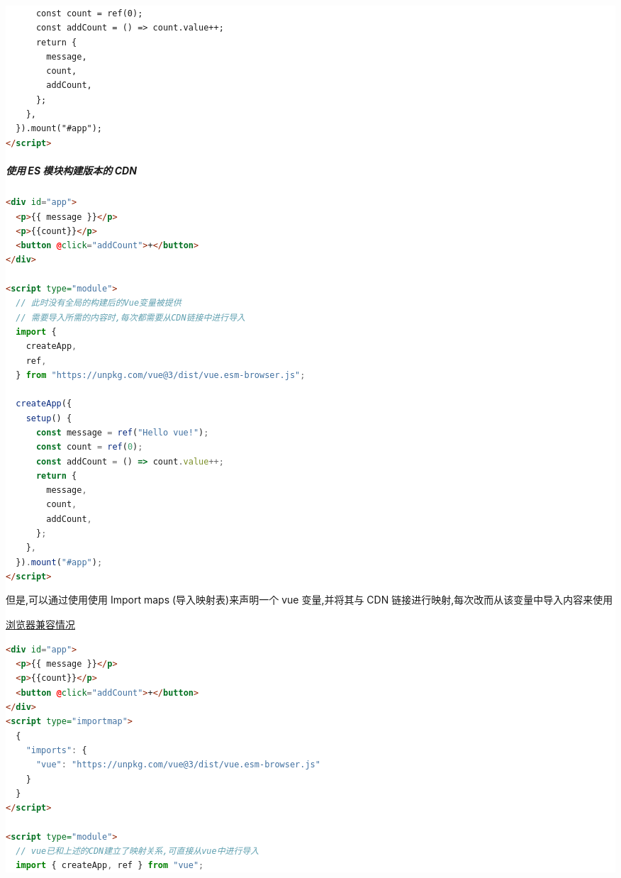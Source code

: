 ```html
      const count = ref(0);
      const addCount = () => count.value++;
      return {
        message,
        count,
        addCount,
      };
    },
  }).mount("#app");
</script>
```

##### 使用 ES 模块构建版本的 CDN

```html
<div id="app">
  <p>{{ message }}</p>
  <p>{{count}}</p>
  <button @click="addCount">+</button>
</div>

<script type="module">
  // 此时没有全局的构建后的Vue变量被提供
  // 需要导入所需的内容时,每次都需要从CDN链接中进行导入
  import {
    createApp,
    ref,
  } from "https://unpkg.com/vue@3/dist/vue.esm-browser.js";

  createApp({
    setup() {
      const message = ref("Hello vue!");
      const count = ref(0);
      const addCount = () => count.value++;
      return {
        message,
        count,
        addCount,
      };
    },
  }).mount("#app");
</script>
```

但是,可以通过使用使用 Import maps (导入映射表)来声明一个 vue 变量,并将其与 CDN 链接进行映射,每次改而从该变量中导入内容来使用

[浏览器兼容情况](https://caniuse.com/import-maps)

```html
<div id="app">
  <p>{{ message }}</p>
  <p>{{count}}</p>
  <button @click="addCount">+</button>
</div>
<script type="importmap">
  {
    "imports": {
      "vue": "https://unpkg.com/vue@3/dist/vue.esm-browser.js"
    }
  }
</script>

<script type="module">
  // vue已和上述的CDN建立了映射关系,可直接从vue中进行导入
  import { createApp, ref } from "vue";
```